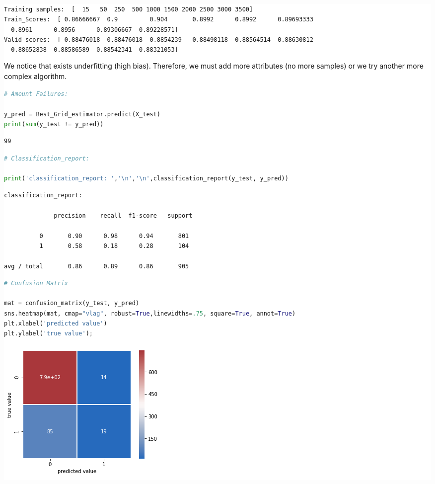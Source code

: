 
    Training samples:  [  15   50  250  500 1000 1500 2000 2500 3000 3500]
    Train_Scores:  [ 0.86666667  0.9         0.904       0.8992      0.8992      0.89693333
      0.8961      0.8956      0.89306667  0.89228571]
    Valid_scores:  [ 0.88476018  0.88476018  0.8854239   0.88498118  0.88564514  0.88630812
      0.88652838  0.88586589  0.88542341  0.88321053]
    

We notice that exists underfitting (high bias). Therefore, we must add more attributes (no more samples) or we try another more complex algorithm.


```python
# Amount Failures:

y_pred = Best_Grid_estimator.predict(X_test)
print(sum(y_test != y_pred))

```

    99
    


```python
# Classification_report:

print('classification_report: ','\n','\n',classification_report(y_test, y_pred))
```

    classification_report:  
     
                  precision    recall  f1-score   support
    
              0       0.90      0.98      0.94       801
              1       0.58      0.18      0.28       104
    
    avg / total       0.86      0.89      0.86       905
    
    


```python
# Confusion Matrix

mat = confusion_matrix(y_test, y_pred)
sns.heatmap(mat, cmap="vlag", robust=True,linewidths=.75, square=True, annot=True)
plt.xlabel('predicted value')
plt.ylabel('true value');

```


![png](output_38_0.png)
